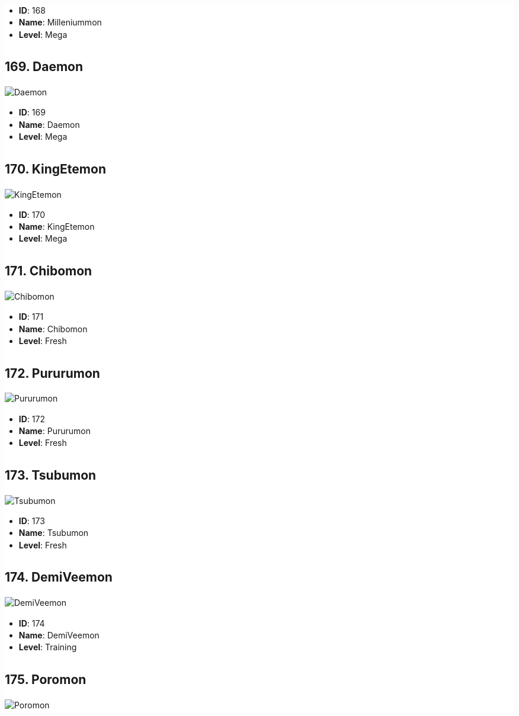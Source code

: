 - **ID**: 168
- **Name**: Milleniummon
- **Level**: Mega

## 169. Daemon
![Daemon](https://digimon.shadowsmith.com/img/daemon.jpg)

- **ID**: 169
- **Name**: Daemon
- **Level**: Mega

## 170. KingEtemon
![KingEtemon](https://digimon.shadowsmith.com/img/kingetemon.jpg)

- **ID**: 170
- **Name**: KingEtemon
- **Level**: Mega

## 171. Chibomon
![Chibomon](https://digimon.shadowsmith.com/img/chibomon.jpg)

- **ID**: 171
- **Name**: Chibomon
- **Level**: Fresh

## 172. Pururumon
![Pururumon](https://digimon.shadowsmith.com/img/pururumon.jpg)

- **ID**: 172
- **Name**: Pururumon
- **Level**: Fresh

## 173. Tsubumon
![Tsubumon](https://digimon.shadowsmith.com/img/tsubumon.jpg)

- **ID**: 173
- **Name**: Tsubumon
- **Level**: Fresh

## 174. DemiVeemon
![DemiVeemon](https://digimon.shadowsmith.com/img/demiveemon.jpg)

- **ID**: 174
- **Name**: DemiVeemon
- **Level**: Training

## 175. Poromon
![Poromon](https://digimon.shadowsmith.com/img/poromon.jpg)
